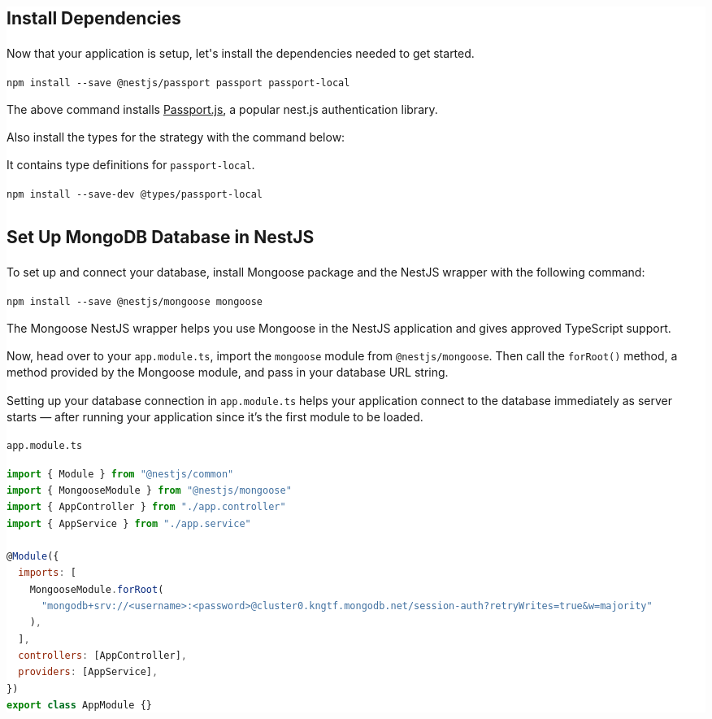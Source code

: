 ## Install Dependencies

Now that your application is setup, let's install the dependencies needed to get started.

```
npm install --save @nestjs/passport passport passport-local
```

The above command installs [Passport.js](https://www.passportjs.org/), a popular nest.js authentication library.

Also install the types for the strategy with the command below:

It contains type definitions for `passport-local`.

```
npm install --save-dev @types/passport-local
```

## Set Up MongoDB Database in NestJS

To set up and connect your database, install Mongoose package and the NestJS wrapper with the following command:

```
npm install --save @nestjs/mongoose mongoose
```

The Mongoose NestJS wrapper helps you use Mongoose in the NestJS application and gives approved TypeScript support.

Now, head over to your `app.module.ts`, import the `mongoose` module from `@nestjs/mongoose`. Then call the `forRoot()` method, a method provided by the Mongoose module, and pass in your database URL string.

Setting up your database connection in `app.module.ts` helps your application connect to the database immediately as server starts — after running your application since it’s the first module to be loaded.

`app.module.ts`

```js
import { Module } from "@nestjs/common"
import { MongooseModule } from "@nestjs/mongoose"
import { AppController } from "./app.controller"
import { AppService } from "./app.service"

@Module({
  imports: [
    MongooseModule.forRoot(
      "mongodb+srv://<username>:<password>@cluster0.kngtf.mongodb.net/session-auth?retryWrites=true&w=majority"
    ),
  ],
  controllers: [AppController],
  providers: [AppService],
})
export class AppModule {}
```
